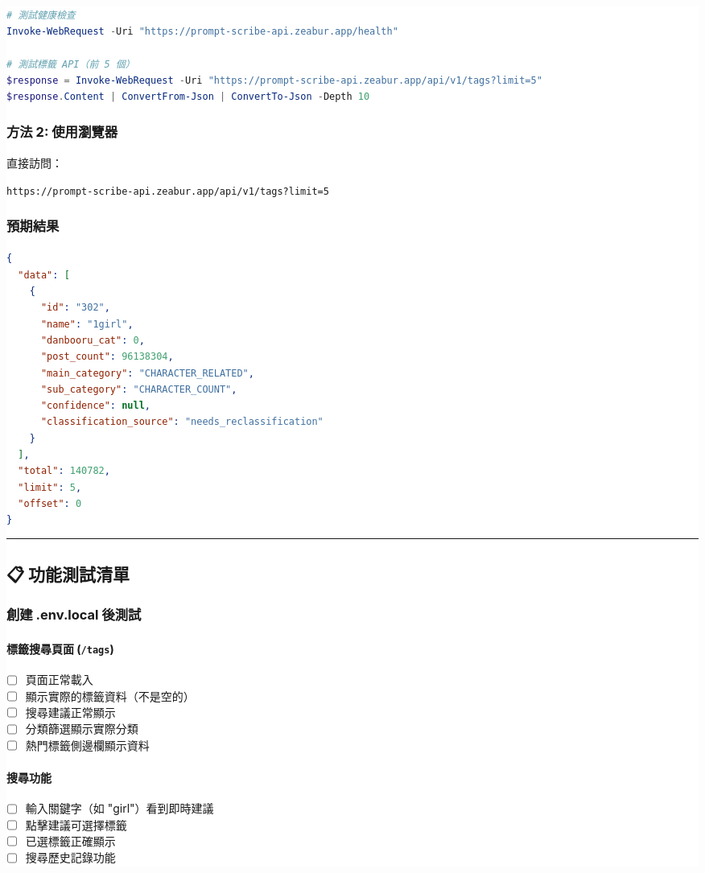 ```powershell
# 測試健康檢查
Invoke-WebRequest -Uri "https://prompt-scribe-api.zeabur.app/health"

# 測試標籤 API（前 5 個）
$response = Invoke-WebRequest -Uri "https://prompt-scribe-api.zeabur.app/api/v1/tags?limit=5"
$response.Content | ConvertFrom-Json | ConvertTo-Json -Depth 10
```

### 方法 2: 使用瀏覽器

直接訪問：
```
https://prompt-scribe-api.zeabur.app/api/v1/tags?limit=5
```

### 預期結果

```json
{
  "data": [
    {
      "id": "302",
      "name": "1girl",
      "danbooru_cat": 0,
      "post_count": 96138304,
      "main_category": "CHARACTER_RELATED",
      "sub_category": "CHARACTER_COUNT",
      "confidence": null,
      "classification_source": "needs_reclassification"
    }
  ],
  "total": 140782,
  "limit": 5,
  "offset": 0
}
```

---

## 📋 功能測試清單

### 創建 .env.local 後測試

#### 標籤搜尋頁面 (`/tags`)
- [ ] 頁面正常載入
- [ ] 顯示實際的標籤資料（不是空的）
- [ ] 搜尋建議正常顯示
- [ ] 分類篩選顯示實際分類
- [ ] 熱門標籤側邊欄顯示資料

#### 搜尋功能
- [ ] 輸入關鍵字（如 "girl"）看到即時建議
- [ ] 點擊建議可選擇標籤
- [ ] 已選標籤正確顯示
- [ ] 搜尋歷史記錄功能
